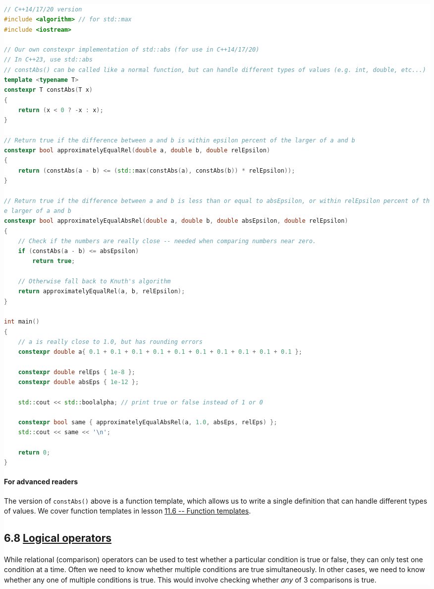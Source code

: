 ```cpp
// C++14/17/20 version
#include <algorithm> // for std::max
#include <iostream>

// Our own constexpr implementation of std::abs (for use in C++14/17/20)
// In C++23, use std::abs
// constAbs() can be called like a normal function, but can handle different types of values (e.g. int, double, etc...)
template <typename T>
constexpr T constAbs(T x)
{
    return (x < 0 ? -x : x);
}

// Return true if the difference between a and b is within epsilon percent of the larger of a and b
constexpr bool approximatelyEqualRel(double a, double b, double relEpsilon)
{
    return (constAbs(a - b) <= (std::max(constAbs(a), constAbs(b)) * relEpsilon));
}

// Return true if the difference between a and b is less than or equal to absEpsilon, or within relEpsilon percent of the larger of a and b
constexpr bool approximatelyEqualAbsRel(double a, double b, double absEpsilon, double relEpsilon)
{
    // Check if the numbers are really close -- needed when comparing numbers near zero.
    if (constAbs(a - b) <= absEpsilon)
        return true;

    // Otherwise fall back to Knuth's algorithm
    return approximatelyEqualRel(a, b, relEpsilon);
}

int main()
{
    // a is really close to 1.0, but has rounding errors
    constexpr double a{ 0.1 + 0.1 + 0.1 + 0.1 + 0.1 + 0.1 + 0.1 + 0.1 + 0.1 + 0.1 };

    constexpr double relEps { 1e-8 };
    constexpr double absEps { 1e-12 };

    std::cout << std::boolalpha; // print true or false instead of 1 or 0

    constexpr bool same { approximatelyEqualAbsRel(a, 1.0, absEps, relEps) };
    std::cout << same << '\n';

    return 0;
}
```

#### For advanced readers
The version of `constAbs()` above is a function template, which allows us to write a single definition that can handle different types of values. We cover function templates in lesson [11.6 -- Function templates](https://www.learncpp.com/cpp-tutorial/function-templates/).
## 6.8 [Logical operators](https://www.learncpp.com/cpp-tutorial/logical-operators/)
While relational (comparison) operators can be used to test whether a particular condition is true or false, they can only test one condition at a time. Often we need to know whether multiple conditions are true simultaneously. In other cases, we need to know whether any one of multiple conditions is true. This would involve checking whether _any_ of 3 comparisons is true.
